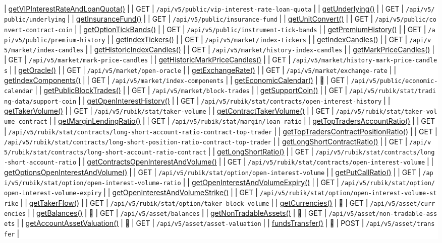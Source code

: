 | [getVIPInterestRateAndLoanQuota()](https://github.com/tiagosiebler/okx-api/blob/master/src/rest-client.ts#L2098) |  | GET | `/api/v5/public/vip-interest-rate-loan-quota` |
| [getUnderlying()](https://github.com/tiagosiebler/okx-api/blob/master/src/rest-client.ts#L2102) |  | GET | `/api/v5/public/underlying` |
| [getInsuranceFund()](https://github.com/tiagosiebler/okx-api/blob/master/src/rest-client.ts#L2106) |  | GET | `/api/v5/public/insurance-fund` |
| [getUnitConvert()](https://github.com/tiagosiebler/okx-api/blob/master/src/rest-client.ts#L2110) |  | GET | `/api/v5/public/convert-contract-coin` |
| [getOptionTickBands()](https://github.com/tiagosiebler/okx-api/blob/master/src/rest-client.ts#L2114) |  | GET | `/api/v5/public/instrument-tick-bands` |
| [getPremiumHistory()](https://github.com/tiagosiebler/okx-api/blob/master/src/rest-client.ts#L2121) |  | GET | `/api/v5/public/premium-history` |
| [getIndexTickers()](https://github.com/tiagosiebler/okx-api/blob/master/src/rest-client.ts#L2125) |  | GET | `/api/v5/market/index-tickers` |
| [getIndexCandles()](https://github.com/tiagosiebler/okx-api/blob/master/src/rest-client.ts#L2132) |  | GET | `/api/v5/market/index-candles` |
| [getHistoricIndexCandles()](https://github.com/tiagosiebler/okx-api/blob/master/src/rest-client.ts#L2136) |  | GET | `/api/v5/market/history-index-candles` |
| [getMarkPriceCandles()](https://github.com/tiagosiebler/okx-api/blob/master/src/rest-client.ts#L2140) |  | GET | `/api/v5/market/mark-price-candles` |
| [getHistoricMarkPriceCandles()](https://github.com/tiagosiebler/okx-api/blob/master/src/rest-client.ts#L2144) |  | GET | `/api/v5/market/history-mark-price-candles` |
| [getOracle()](https://github.com/tiagosiebler/okx-api/blob/master/src/rest-client.ts#L2150) |  | GET | `/api/v5/market/open-oracle` |
| [getExchangeRate()](https://github.com/tiagosiebler/okx-api/blob/master/src/rest-client.ts#L2154) |  | GET | `/api/v5/market/exchange-rate` |
| [getIndexComponents()](https://github.com/tiagosiebler/okx-api/blob/master/src/rest-client.ts#L2158) |  | GET | `/api/v5/market/index-components` |
| [getEconomicCalendar()](https://github.com/tiagosiebler/okx-api/blob/master/src/rest-client.ts#L2162) | :closed_lock_with_key:  | GET | `/api/v5/public/economic-calendar` |
| [getPublicBlockTrades()](https://github.com/tiagosiebler/okx-api/blob/master/src/rest-client.ts#L2168) |  | GET | `/api/v5/market/block-trades` |
| [getSupportCoin()](https://github.com/tiagosiebler/okx-api/blob/master/src/rest-client.ts#L2178) |  | GET | `/api/v5/rubik/stat/trading-data/support-coin` |
| [getOpenInterestHistory()](https://github.com/tiagosiebler/okx-api/blob/master/src/rest-client.ts#L2182) |  | GET | `/api/v5/rubik/stat/contracts/open-interest-history` |
| [getTakerVolume()](https://github.com/tiagosiebler/okx-api/blob/master/src/rest-client.ts#L2191) |  | GET | `/api/v5/rubik/stat/taker-volume` |
| [getContractTakerVolume()](https://github.com/tiagosiebler/okx-api/blob/master/src/rest-client.ts#L2201) |  | GET | `/api/v5/rubik/stat/taker-volume-contract` |
| [getMarginLendingRatio()](https://github.com/tiagosiebler/okx-api/blob/master/src/rest-client.ts#L2207) |  | GET | `/api/v5/rubik/stat/margin/loan-ratio` |
| [getTopTradersAccountRatio()](https://github.com/tiagosiebler/okx-api/blob/master/src/rest-client.ts#L2216) |  | GET | `/api/v5/rubik/stat/contracts/long-short-account-ratio-contract-top-trader` |
| [getTopTradersContractPositionRatio()](https://github.com/tiagosiebler/okx-api/blob/master/src/rest-client.ts#L2225) |  | GET | `/api/v5/rubik/stat/contracts/long-short-position-ratio-contract-top-trader` |
| [getLongShortContractRatio()](https://github.com/tiagosiebler/okx-api/blob/master/src/rest-client.ts#L2234) |  | GET | `/api/v5/rubik/stat/contracts/long-short-account-ratio-contract` |
| [getLongShortRatio()](https://github.com/tiagosiebler/okx-api/blob/master/src/rest-client.ts#L2243) |  | GET | `/api/v5/rubik/stat/contracts/long-short-account-ratio` |
| [getContractsOpenInterestAndVolume()](https://github.com/tiagosiebler/okx-api/blob/master/src/rest-client.ts#L2255) |  | GET | `/api/v5/rubik/stat/contracts/open-interest-volume` |
| [getOptionsOpenInterestAndVolume()](https://github.com/tiagosiebler/okx-api/blob/master/src/rest-client.ts#L2267) |  | GET | `/api/v5/rubik/stat/option/open-interest-volume` |
| [getPutCallRatio()](https://github.com/tiagosiebler/okx-api/blob/master/src/rest-client.ts#L2274) |  | GET | `/api/v5/rubik/stat/option/open-interest-volume-ratio` |
| [getOpenInterestAndVolumeExpiry()](https://github.com/tiagosiebler/okx-api/blob/master/src/rest-client.ts#L2284) |  | GET | `/api/v5/rubik/stat/option/open-interest-volume-expiry` |
| [getOpenInterestAndVolumeStrike()](https://github.com/tiagosiebler/okx-api/blob/master/src/rest-client.ts#L2294) |  | GET | `/api/v5/rubik/stat/option/open-interest-volume-strike` |
| [getTakerFlow()](https://github.com/tiagosiebler/okx-api/blob/master/src/rest-client.ts#L2305) |  | GET | `/api/v5/rubik/stat/option/taker-block-volume` |
| [getCurrencies()](https://github.com/tiagosiebler/okx-api/blob/master/src/rest-client.ts#L2315) | :closed_lock_with_key:  | GET | `/api/v5/asset/currencies` |
| [getBalances()](https://github.com/tiagosiebler/okx-api/blob/master/src/rest-client.ts#L2319) | :closed_lock_with_key:  | GET | `/api/v5/asset/balances` |
| [getNonTradableAssets()](https://github.com/tiagosiebler/okx-api/blob/master/src/rest-client.ts#L2323) | :closed_lock_with_key:  | GET | `/api/v5/asset/non-tradable-assets` |
| [getAccountAssetValuation()](https://github.com/tiagosiebler/okx-api/blob/master/src/rest-client.ts#L2327) | :closed_lock_with_key:  | GET | `/api/v5/asset/asset-valuation` |
| [fundsTransfer()](https://github.com/tiagosiebler/okx-api/blob/master/src/rest-client.ts#L2333) | :closed_lock_with_key:  | POST | `/api/v5/asset/transfer` |